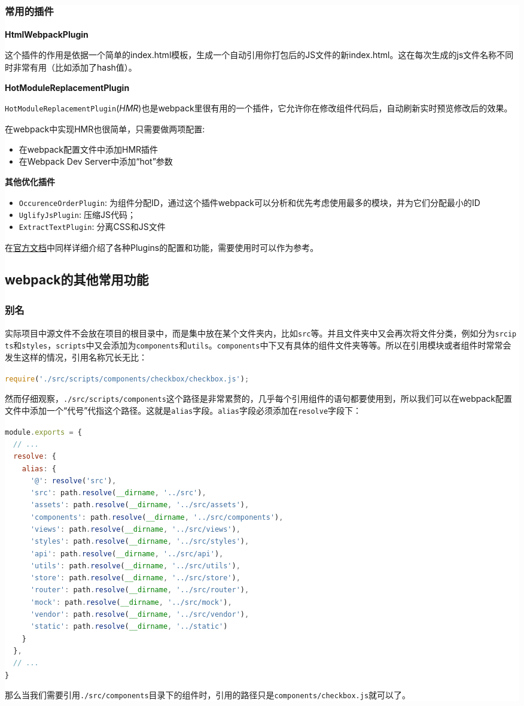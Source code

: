 
### 常用的插件

__HtmlWebpackPlugin__

这个插件的作用是依据一个简单的index.html模板，生成一个自动引用你打包后的JS文件的新index.html。这在每次生成的js文件名称不同时非常有用（比如添加了hash值）。

__HotModuleReplacementPlugin__

`HotModuleReplacementPlugin`(_HMR_)也是webpack里很有用的一个插件，它允许你在修改组件代码后，自动刷新实时预览修改后的效果。

在webpack中实现HMR也很简单，只需要做两项配置:

- 在webpack配置文件中添加HMR插件
- 在Webpack Dev Server中添加“hot”参数

__其他优化插件__

- `OccurenceOrderPlugin`: 为组件分配ID，通过这个插件webpack可以分析和优先考虑使用最多的模块，并为它们分配最小的ID
- `UglifyJsPlugin`: 压缩JS代码；
- `ExtractTextPlugin`: 分离CSS和JS文件

在[官方文档](https://doc.webpack-china.org/plugins/ "Plugins")中同样详细介绍了各种Plugins的配置和功能，需要使用时可以作为参考。

## webpack的其他常用功能

### 别名

实际项目中源文件不会放在项目的根目录中，而是集中放在某个文件夹内，比如`src`等。并且文件夹中又会再次将文件分类，例如分为`srcipts`和`styles`，`scripts`中又会添加为`components`和`utils`。`components`中下又有具体的组件文件夹等等。所以在引用模块或者组件时常常会发生这样的情况，引用名称冗长无比：

```JavaScript
require('./src/scripts/components/checkbox/checkbox.js');
```

然而仔细观察，`./src/scripts/components`这个路径是非常累赘的，几乎每个引用组件的语句都要使用到，所以我们可以在webpack配置文件中添加一个“代号”代指这个路径。这就是`alias`字段。`alias`字段必须添加在`resolve`字段下：

```JavaScript
module.exports = {
  // ...
  resolve: {
    alias: {
      '@': resolve('src'),
      'src': path.resolve(__dirname, '../src'),
      'assets': path.resolve(__dirname, '../src/assets'),
      'components': path.resolve(__dirname, '../src/components'),
      'views': path.resolve(__dirname, '../src/views'),
      'styles': path.resolve(__dirname, '../src/styles'),
      'api': path.resolve(__dirname, '../src/api'),
      'utils': path.resolve(__dirname, '../src/utils'),
      'store': path.resolve(__dirname, '../src/store'),
      'router': path.resolve(__dirname, '../src/router'),
      'mock': path.resolve(__dirname, '../src/mock'),
      'vendor': path.resolve(__dirname, '../src/vendor'),
      'static': path.resolve(__dirname, '../static')
    }
  },
  // ...
}
```
那么当我们需要引用`./src/components`目录下的组件时，引用的路径只是`components/checkbox.js`就可以了。
